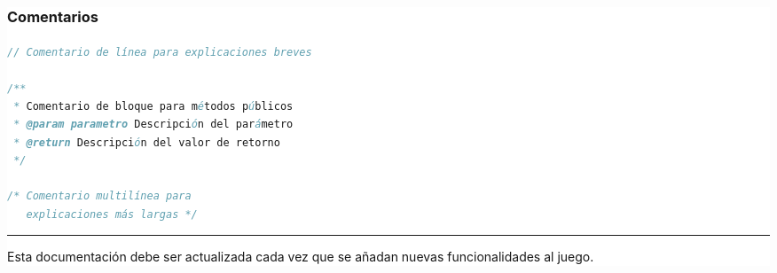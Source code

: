 ### Comentarios
```java
// Comentario de línea para explicaciones breves

/**
 * Comentario de bloque para métodos públicos
 * @param parametro Descripción del parámetro
 * @return Descripción del valor de retorno
 */

/* Comentario multilínea para 
   explicaciones más largas */
```

---

Esta documentación debe ser actualizada cada vez que se añadan nuevas funcionalidades al juego.
